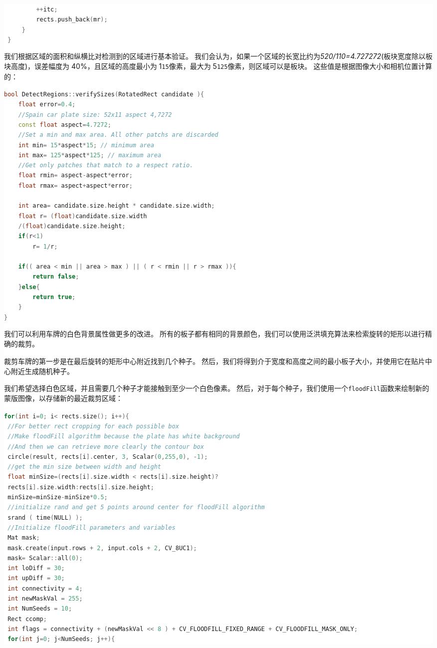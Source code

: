 ```cpp
         ++itc; 
         rects.push_back(mr); 
     } 
 }
```

我们根据区域的面积和纵横比对检测到的区域进行基本验证。 我们会认为，如果一个区域的长宽比约为*520/110=4.727272*(板块宽度除以板块高度)，误差幅度为 40%，且区域的高度最小为 1`15`像素，最大为 5`125`像素，则区域可以是板块。 这些值是根据图像大小和相机位置计算的：

```cpp
bool DetectRegions::verifySizes(RotatedRect candidate ){ 
    float error=0.4; 
    //Spain car plate size: 52x11 aspect 4,7272 
    const float aspect=4.7272; 
    //Set a min and max area. All other patchs are discarded 
    int min= 15*aspect*15; // minimum area 
    int max= 125*aspect*125; // maximum area 
    //Get only patches that match to a respect ratio. 
    float rmin= aspect-aspect*error; 
    float rmax= aspect+aspect*error; 

    int area= candidate.size.height * candidate.size.width; 
    float r= (float)candidate.size.width 
    /(float)candidate.size.height; 
    if(r<1) 
        r= 1/r; 

    if(( area < min || area > max ) || ( r < rmin || r > rmax )){ 
        return false; 
    }else{ 
        return true; 
    } 
}
```

我们可以利用车牌的白色背景属性做更多的改进。 所有的板子都有相同的背景颜色，我们可以使用泛洪填充算法来检索旋转的矩形以进行精确的裁剪。

裁剪车牌的第一步是在最后旋转的矩形中心附近找到几个种子。 然后，我们将得到介于宽度和高度之间的最小板子大小，并使用它在贴片中心附近生成随机种子。

我们希望选择白色区域，并且需要几个种子才能接触到至少一个白色像素。 然后，对于每个种子，我们使用一个`floodFill`函数来绘制新的蒙版图像，以存储新的最近裁剪区域：

```cpp
for(int i=0; i< rects.size(); i++){ 
 //For better rect cropping for each possible box 
 //Make floodFill algorithm because the plate has white background 
 //And then we can retrieve more clearly the contour box 
 circle(result, rects[i].center, 3, Scalar(0,255,0), -1); 
 //get the min size between width and height 
 float minSize=(rects[i].size.width < rects[i].size.height)? 
 rects[i].size.width:rects[i].size.height; 
 minSize=minSize-minSize*0.5; 
 //initialize rand and get 5 points around center for floodFill algorithm 
 srand ( time(NULL) ); 
 //Initialize floodFill parameters and variables 
 Mat mask; 
 mask.create(input.rows + 2, input.cols + 2, CV_8UC1); 
 mask= Scalar::all(0); 
 int loDiff = 30; 
 int upDiff = 30; 
 int connectivity = 4; 
 int newMaskVal = 255; 
 int NumSeeds = 10; 
 Rect ccomp; 
 int flags = connectivity + (newMaskVal << 8 ) + CV_FLOODFILL_FIXED_RANGE + CV_FLOODFILL_MASK_ONLY; 
 for(int j=0; j<NumSeeds; j++){ 
```